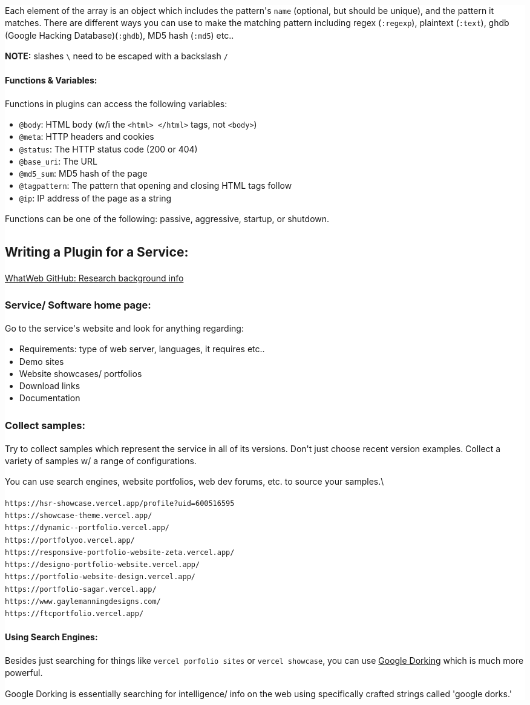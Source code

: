 Each element of the array is an object which includes the pattern's `name` (optional, but should be unique), and the pattern it matches. There are different ways you can use to make the matching pattern including regex (`:regexp`), plaintext (`:text`), ghdb (Google Hacking Database)(`:ghdb`), MD5 hash (`:md5`) etc..

**NOTE:** slashes `\` need to be escaped with a backslash `/`
#### Functions & Variables:
Functions in plugins can access the following variables:
- `@body`: HTML body (w/i the `<html> </html>` tags, not `<body>`)
- `@meta`: HTTP headers and cookies
- `@status`: The HTTP status code (200  or 404)
- `@base_uri`: The URL
- `@md5_sum`: MD5 hash of the page
- `@tagpattern`: The pattern that opening and closing HTML tags follow
- `@ip`: IP address of the page as a string

Functions can be one of the following: passive, aggressive, startup, or shutdown.
## Writing a Plugin for a Service:
[WhatWeb GitHub: Research background info](https://github.com/urbanadventurer/WhatWeb/wiki/How-to-develop-WhatWeb-plugins#3-research-background-information)
### Service/ Software home page:
Go to the service's website and look for anything regarding:
- Requirements: type of web server, languages, it requires etc..
- Demo sites
- Website showcases/ portfolios
- Download links
- Documentation
### Collect samples:
Try to collect samples which represent the service in all of its versions. Don't just choose recent version examples. Collect a variety of samples w/ a range of configurations.

You can use search engines, website portfolios, web dev forums, etc. to source your samples.\

```
https://hsr-showcase.vercel.app/profile?uid=600516595
https://showcase-theme.vercel.app/
https://dynamic--portfolio.vercel.app/
https://portfolyoo.vercel.app/
https://responsive-portfolio-website-zeta.vercel.app/
https://designo-portfolio-website.vercel.app/
https://portfolio-website-design.vercel.app/
https://portfolio-sagar.vercel.app/
https://www.gaylemanningdesigns.com/
https://ftcportfolio.vercel.app/
```
#### Using Search Engines:
Besides just searching for things like `vercel porfolio sites` or `vercel showcase`, you can use [Google Dorking](/cybersecurity/TTPs/recon/google-dorking.md) which is much more powerful.

Google Dorking is essentially searching for intelligence/ info on the web using specifically crafted strings called 'google dorks.'
